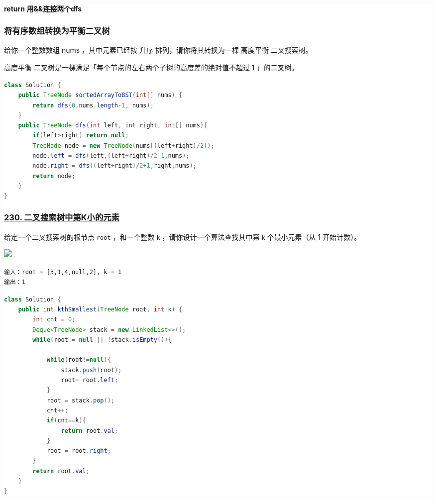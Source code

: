 **return 用&&连接两个dfs**

### 将有序数组转换为平衡二叉树

给你一个整数数组 nums ，其中元素已经按 升序 排列，请你将其转换为一棵 高度平衡 二叉搜索树。

高度平衡 二叉树是一棵满足「每个节点的左右两个子树的高度差的绝对值不超过 1 」的二叉树。

```java
class Solution {
    public TreeNode sortedArrayToBST(int[] nums) {
        return dfs(0,nums.length-1, nums);
    }
    public TreeNode dfs(int left, int right, int[] nums){
        if(left>right) return null;
        TreeNode node = new TreeNode(nums[(left+right)/2]);
        node.left = dfs(left,(left+right)/2-1,nums);
        node.right = dfs((left+right)/2+1,right,nums);
        return node;
    }
}
```

### [230. 二叉搜索树中第K小的元素](https://leetcode-cn.com/problems/kth-smallest-element-in-a-bst/)

给定一个二叉搜索树的根节点 `root` ，和一个整数 `k` ，请你设计一个算法查找其中第 `k` 个最小元素（从 1 开始计数）。

![](https://assets.leetcode.com/uploads/2021/01/28/kthtree1.jpg#crop=0&crop=0&crop=1&crop=1&id=HUTfY&originHeight=301&originWidth=212&originalType=binary&ratio=1&rotation=0&showTitle=false&status=done&style=none&title=)

```
输入：root = [3,1,4,null,2], k = 1
输出：1
```

```java
class Solution {
    public int kthSmallest(TreeNode root, int k) {
        int cnt = 0;
        Deque<TreeNode> stack = new LinkedList<>();
        while(root!= null || !stack.isEmpty()){
        
            while(root!=null){
                stack.push(root);
                root= root.left;
            }
            root = stack.pop();
            cnt++;
            if(cnt==k){
                return root.val;
            }
            root = root.right;
        }
        return root.val;
    }
}
```
